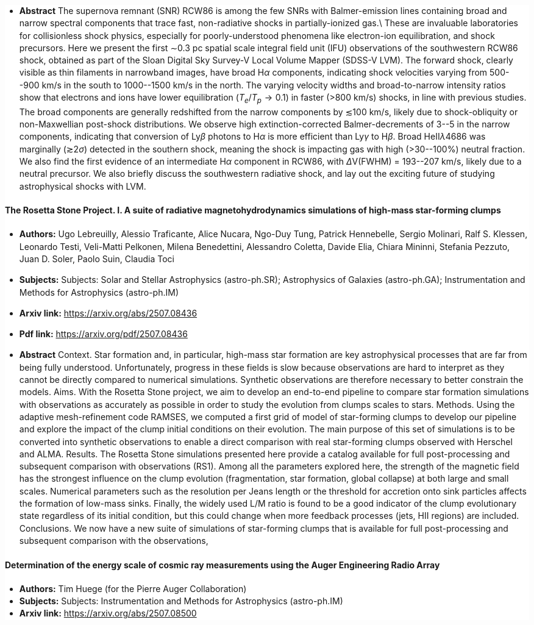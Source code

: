  - **Abstract**
 The supernova remnant (SNR) RCW86 is among the few SNRs with Balmer-emission lines containing broad and narrow spectral components that trace fast, non-radiative shocks in partially-ionized gas.\ These are invaluable laboratories for collisionless shock physics, especially for poorly-understood phenomena like electron-ion equilibration, and shock precursors. Here we present the first $\sim$0.3 pc spatial scale integral field unit (IFU) observations of the southwestern RCW86 shock, obtained as part of the Sloan Digital Sky Survey-V Local Volume Mapper (SDSS-V LVM). The forward shock, clearly visible as thin filaments in narrowband images, have broad H$\alpha$ components, indicating shock velocities varying from 500--900 km/s in the south to 1000--1500 km/s in the north. The varying velocity widths and broad-to-narrow intensity ratios show that electrons and ions have lower equilibration ($T_e/T_p \rightarrow 0.1$) in faster ($>$800 km/s) shocks, in line with previous studies. The broad components are generally redshifted from the narrow components by $\lesssim$100 km/s, likely due to shock-obliquity or non-Maxwellian post-shock distributions. We observe high extinction-corrected Balmer-decrements of 3--5 in the narrow components, indicating that conversion of Ly$\beta$ photons to H$\alpha$ is more efficient than Ly$\gamma$ to H$\beta$. Broad HeII$\lambda$4686 was marginally ($\gtrsim$2$\sigma$) detected in the southern shock, meaning the shock is impacting gas with high ($>$30--100\%) neutral fraction. We also find the first evidence of an intermediate H$\alpha$ component in RCW86, with $\Delta$V(FWHM) = 193--207 km/s, likely due to a neutral precursor. We also briefly discuss the southwestern radiative shock, and lay out the exciting future of studying astrophysical shocks with LVM.
#### The Rosetta Stone Project. I. A suite of radiative magnetohydrodynamics simulations of high-mass star-forming clumps
 - **Authors:** Ugo Lebreuilly, Alessio Traficante, Alice Nucara, Ngo-Duy Tung, Patrick Hennebelle, Sergio Molinari, Ralf S. Klessen, Leonardo Testi, Veli-Matti Pelkonen, Milena Benedettini, Alessandro Coletta, Davide Elia, Chiara Mininni, Stefania Pezzuto, Juan D. Soler, Paolo Suin, Claudia Toci
 - **Subjects:** Subjects:
Solar and Stellar Astrophysics (astro-ph.SR); Astrophysics of Galaxies (astro-ph.GA); Instrumentation and Methods for Astrophysics (astro-ph.IM)
 - **Arxiv link:** https://arxiv.org/abs/2507.08436

 - **Pdf link:** https://arxiv.org/pdf/2507.08436

 - **Abstract**
 Context. Star formation and, in particular, high-mass star formation are key astrophysical processes that are far from being fully understood. Unfortunately, progress in these fields is slow because observations are hard to interpret as they cannot be directly compared to numerical simulations. Synthetic observations are therefore necessary to better constrain the models. Aims. With the Rosetta Stone project, we aim to develop an end-to-end pipeline to compare star formation simulations with observations as accurately as possible in order to study the evolution from clumps scales to stars. Methods. Using the adaptive mesh-refinement code RAMSES, we computed a first grid of model of star-forming clumps to develop our pipeline and explore the impact of the clump initial conditions on their evolution. The main purpose of this set of simulations is to be converted into synthetic observations to enable a direct comparison with real star-forming clumps observed with Herschel and ALMA. Results. The Rosetta Stone simulations presented here provide a catalog available for full post-processing and subsequent comparison with observations (RS1). Among all the parameters explored here, the strength of the magnetic field has the strongest influence on the clump evolution (fragmentation, star formation, global collapse) at both large and small scales. Numerical parameters such as the resolution per Jeans length or the threshold for accretion onto sink particles affects the formation of low-mass sinks. Finally, the widely used L/M ratio is found to be a good indicator of the clump evolutionary state regardless of its initial condition, but this could change when more feedback processes (jets, HII regions) are included. Conclusions. We now have a new suite of simulations of star-forming clumps that is available for full post-processing and subsequent comparison with the observations,
#### Determination of the energy scale of cosmic ray measurements using the Auger Engineering Radio Array
 - **Authors:** Tim Huege (for the Pierre Auger Collaboration)
 - **Subjects:** Subjects:
Instrumentation and Methods for Astrophysics (astro-ph.IM)
 - **Arxiv link:** https://arxiv.org/abs/2507.08500

